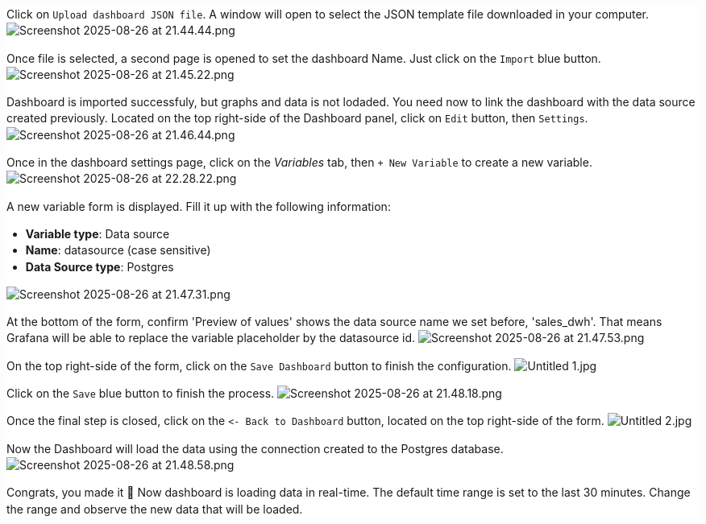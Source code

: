 Click on `Upload dashboard JSON file`. A window will open to select the JSON template file downloaded in your computer.
![Screenshot 2025-08-26 at 21.44.44.png](https://play.instruqt.com/assets/tracks/bqfnfdcejmah/342369daac454e17baf4a8e3082f9a9d/assets/Screenshot%202025-08-26%20at%2021.44.44.png)

Once file is selected, a second page is opened to set the dashboard Name. Just click on the `Import` blue button.
![Screenshot 2025-08-26 at 21.45.22.png](https://play.instruqt.com/assets/tracks/bqfnfdcejmah/189607b9f30fa9305e90aec041b12489/assets/Screenshot%202025-08-26%20at%2021.45.22.png)

Dashboard is imported successfuly, but graphs and data is not lodaded. You need now to link the dashboard with the data source created previously.
Located on the top right-side of the Dashboard panel, click on `Edit` button, then `Settings`.
![Screenshot 2025-08-26 at 21.46.44.png](https://play.instruqt.com/assets/tracks/bqfnfdcejmah/0c0588c2fd8fd700512f4e92f3f460a2/assets/Screenshot%202025-08-26%20at%2021.46.44.png)

Once in the dashboard settings page, click on the *Variables* tab, then `+ New Variable` to create a new variable.
![Screenshot 2025-08-26 at 22.28.22.png](https://play.instruqt.com/assets/tracks/bqfnfdcejmah/065e4247c7dbebdb0b6acd70b84d4d65/assets/Screenshot%202025-08-26%20at%2022.28.22.png)

A new variable form is displayed. Fill it up with the following information:

- **Variable type**: Data source
- **Name**: datasource (case sensitive)
- **Data Source type**: Postgres

![Screenshot 2025-08-26 at 21.47.31.png](https://play.instruqt.com/assets/tracks/bqfnfdcejmah/e7cabda7878cb7b83243bf02ec498c16/assets/Screenshot%202025-08-26%20at%2021.47.31.png)

At the bottom of the form, confirm 'Preview of values' shows the data source name we set before, 'sales_dwh'. That means Grafana will be able to replace the variable placeholder by the datasource id.
![Screenshot 2025-08-26 at 21.47.53.png](https://play.instruqt.com/assets/tracks/bqfnfdcejmah/2a2e8e7b6fe7295e82b2271ba4e13e92/assets/Screenshot%202025-08-26%20at%2021.47.53.png)

On the top right-side of the form, click on the `Save Dashboard` button to finish the configuration.
![Untitled 1.jpg](https://play.instruqt.com/assets/tracks/bqfnfdcejmah/c4815918ff51c8582a53fcfbd64b569e/assets/Untitled%201.jpg)

Click on the `Save` blue button to finish the process.
![Screenshot 2025-08-26 at 21.48.18.png](https://play.instruqt.com/assets/tracks/bqfnfdcejmah/06248f9432f3d402e6c413f644b7afb3/assets/Screenshot%202025-08-26%20at%2021.48.18.png)

Once the final step is closed, click on the `<- Back to Dashboard` button, located on the top right-side of the form.
![Untitled 2.jpg](https://play.instruqt.com/assets/tracks/bqfnfdcejmah/06158585355e12d74f8dc31f7d35a5eb/assets/Untitled%202.jpg)

Now the Dashboard will load the data using the connection created to the Postgres database.
![Screenshot 2025-08-26 at 21.48.58.png](https://play.instruqt.com/assets/tracks/bqfnfdcejmah/dff55e3d5f0cca71e6f19ac3fe8d642f/assets/Screenshot%202025-08-26%20at%2021.48.58.png)

Congrats, you made it 👏 Now dashboard is loading data in real-time. The default time range is set to the last 30 minutes. Change the range and observe the new data that will be loaded.
















